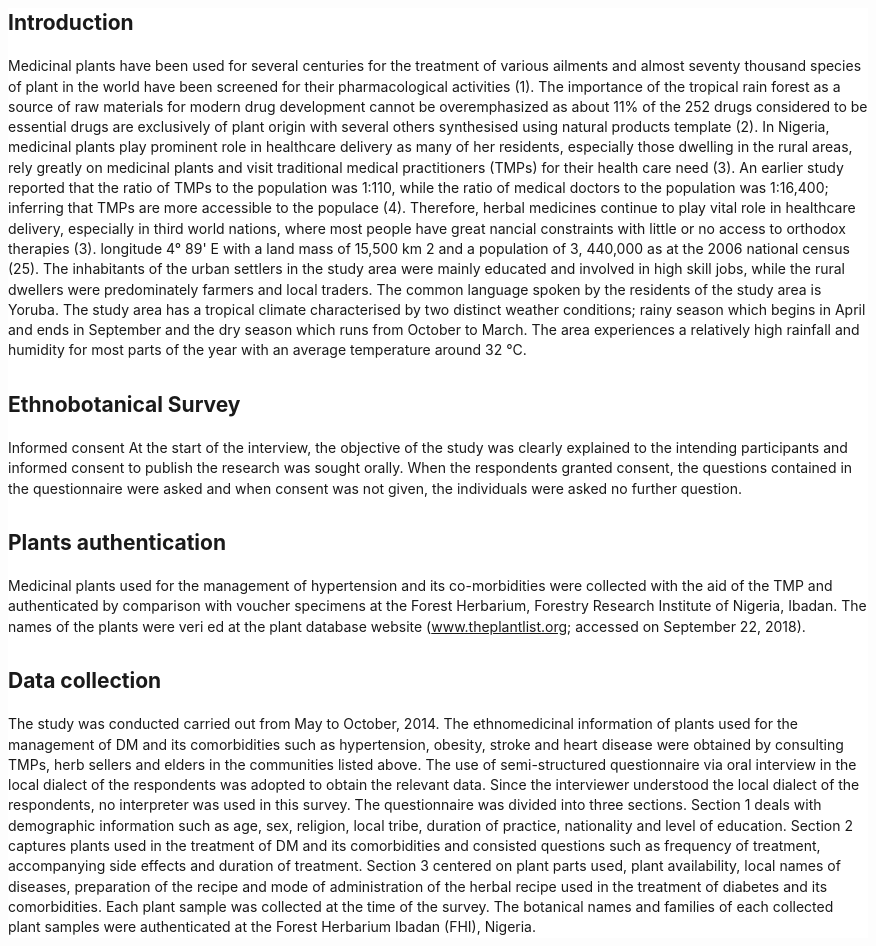 ## Introduction

Medicinal plants have been used for several centuries for the treatment of various ailments and almost seventy thousand species of plant in the world have been screened for their pharmacological activities (1). The importance of the tropical rain forest as a source of raw materials for modern drug development cannot be overemphasized as about 11% of the 252 drugs considered to be essential drugs are exclusively of plant origin with several others synthesised using natural products template (2). In Nigeria, medicinal plants play prominent role in healthcare delivery as many of her residents, especially those dwelling in the rural areas, rely greatly on medicinal plants and visit traditional medical practitioners (TMPs) for their health care need (3). An earlier study reported that the ratio of TMPs to the population was 1:110, while the ratio of medical doctors to the population was 1:16,400; inferring that TMPs are more accessible to the populace (4). Therefore, herbal medicines continue to play vital role in healthcare delivery, especially in third world nations, where most people have great nancial constraints with little or no access to orthodox therapies (3). longitude 4° 89' E with a land mass of 15,500 km 2 and a population of 3, 440,000 as at the 2006 national census (25). The inhabitants of the urban settlers in the study area were mainly educated and involved in high skill jobs, while the rural dwellers were predominately farmers and local traders. The common language spoken by the residents of the study area is Yoruba. The study area has a tropical climate characterised by two distinct weather conditions; rainy season which begins in April and ends in September and the dry season which runs from October to March. The area experiences a relatively high rainfall and humidity for most parts of the year with an average temperature around 32 °C.


## Ethnobotanical Survey

Informed consent At the start of the interview, the objective of the study was clearly explained to the intending participants and informed consent to publish the research was sought orally. When the respondents granted consent, the questions contained in the questionnaire were asked and when consent was not given, the individuals were asked no further question.


## Plants authentication

Medicinal plants used for the management of hypertension and its co-morbidities were collected with the aid of the TMP and authenticated by comparison with voucher specimens at the Forest Herbarium, Forestry Research Institute of Nigeria, Ibadan. The names of the plants were veri ed at the plant database website (www.theplantlist.org; accessed on September 22, 2018).


## Data collection

The study was conducted carried out from May to October, 2014. The ethnomedicinal information of plants used for the management of DM and its comorbidities such as hypertension, obesity, stroke and heart disease were obtained by consulting TMPs, herb sellers and elders in the communities listed above. The use of semi-structured questionnaire via oral interview in the local dialect of the respondents was adopted to obtain the relevant data. Since the interviewer understood the local dialect of the respondents, no interpreter was used in this survey. The questionnaire was divided into three sections. Section 1 deals with demographic information such as age, sex, religion, local tribe, duration of practice, nationality and level of education. Section 2 captures plants used in the treatment of DM and its comorbidities and consisted questions such as frequency of treatment, accompanying side effects and duration of treatment. Section 3 centered on plant parts used, plant availability, local names of diseases, preparation of the recipe and mode of administration of the herbal recipe used in the treatment of diabetes and its comorbidities. Each plant sample was collected at the time of the survey. The botanical names and families of each collected plant samples were authenticated at the Forest Herbarium Ibadan (FHI), Nigeria.
